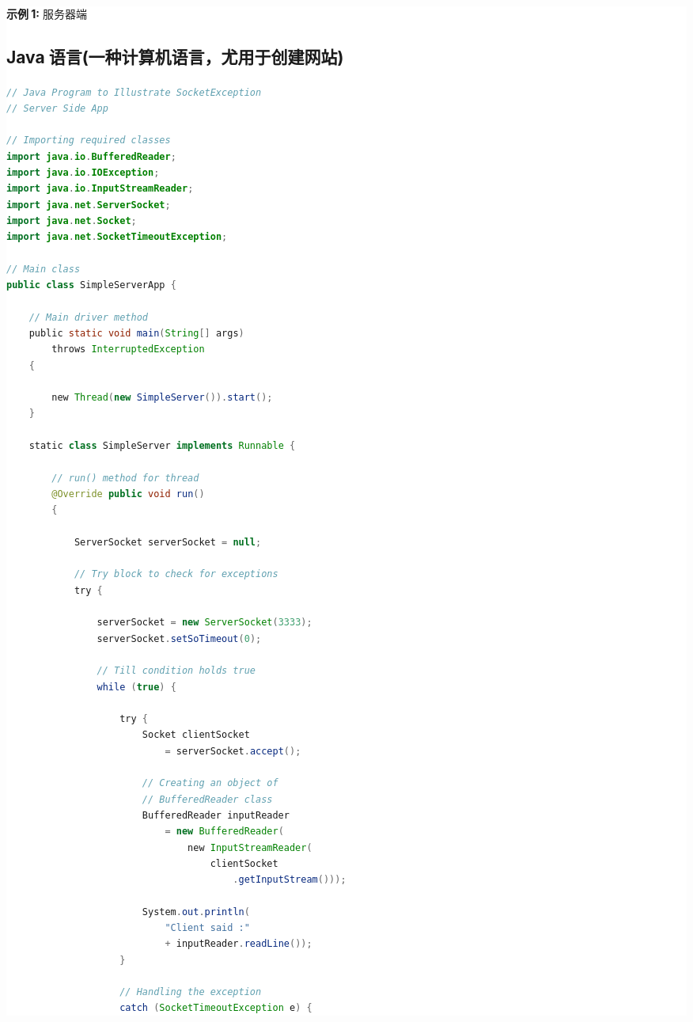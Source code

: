 **示例 1:** 服务器端

## Java 语言(一种计算机语言，尤用于创建网站)

```java
// Java Program to Illustrate SocketException
// Server Side App

// Importing required classes
import java.io.BufferedReader;
import java.io.IOException;
import java.io.InputStreamReader;
import java.net.ServerSocket;
import java.net.Socket;
import java.net.SocketTimeoutException;

// Main class
public class SimpleServerApp {

    // Main driver method
    public static void main(String[] args)
        throws InterruptedException
    {

        new Thread(new SimpleServer()).start();
    }

    static class SimpleServer implements Runnable {

        // run() method for thread
        @Override public void run()
        {

            ServerSocket serverSocket = null;

            // Try block to check for exceptions
            try {

                serverSocket = new ServerSocket(3333);
                serverSocket.setSoTimeout(0);

                // Till condition holds true
                while (true) {

                    try {
                        Socket clientSocket
                            = serverSocket.accept();

                        // Creating an object of
                        // BufferedReader class
                        BufferedReader inputReader
                            = new BufferedReader(
                                new InputStreamReader(
                                    clientSocket
                                        .getInputStream()));

                        System.out.println(
                            "Client said :"
                            + inputReader.readLine());
                    }

                    // Handling the exception
                    catch (SocketTimeoutException e) {

```